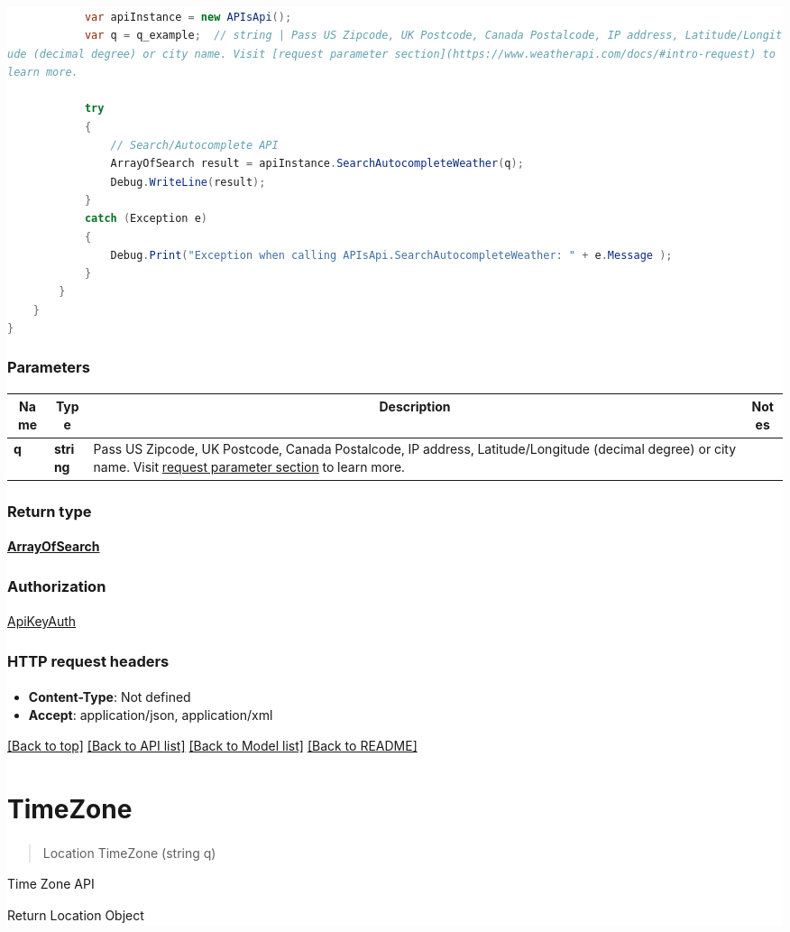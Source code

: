 ```csharp
            var apiInstance = new APIsApi();
            var q = q_example;  // string | Pass US Zipcode, UK Postcode, Canada Postalcode, IP address, Latitude/Longitude (decimal degree) or city name. Visit [request parameter section](https://www.weatherapi.com/docs/#intro-request) to learn more.

            try
            {
                // Search/Autocomplete API
                ArrayOfSearch result = apiInstance.SearchAutocompleteWeather(q);
                Debug.WriteLine(result);
            }
            catch (Exception e)
            {
                Debug.Print("Exception when calling APIsApi.SearchAutocompleteWeather: " + e.Message );
            }
        }
    }
}
```

### Parameters

Name | Type | Description  | Notes
------------- | ------------- | ------------- | -------------
 **q** | **string**| Pass US Zipcode, UK Postcode, Canada Postalcode, IP address, Latitude/Longitude (decimal degree) or city name. Visit [request parameter section](https://www.weatherapi.com/docs/#intro-request) to learn more. | 

### Return type

[**ArrayOfSearch**](ArrayOfSearch.md)

### Authorization

[ApiKeyAuth](../README.md#ApiKeyAuth)

### HTTP request headers

 - **Content-Type**: Not defined
 - **Accept**: application/json, application/xml

[[Back to top]](#) [[Back to API list]](../README.md#documentation-for-api-endpoints) [[Back to Model list]](../README.md#documentation-for-models) [[Back to README]](../README.md)
<a name="timezone"></a>
# **TimeZone**
> Location TimeZone (string q)

Time Zone API

Return Location Object
